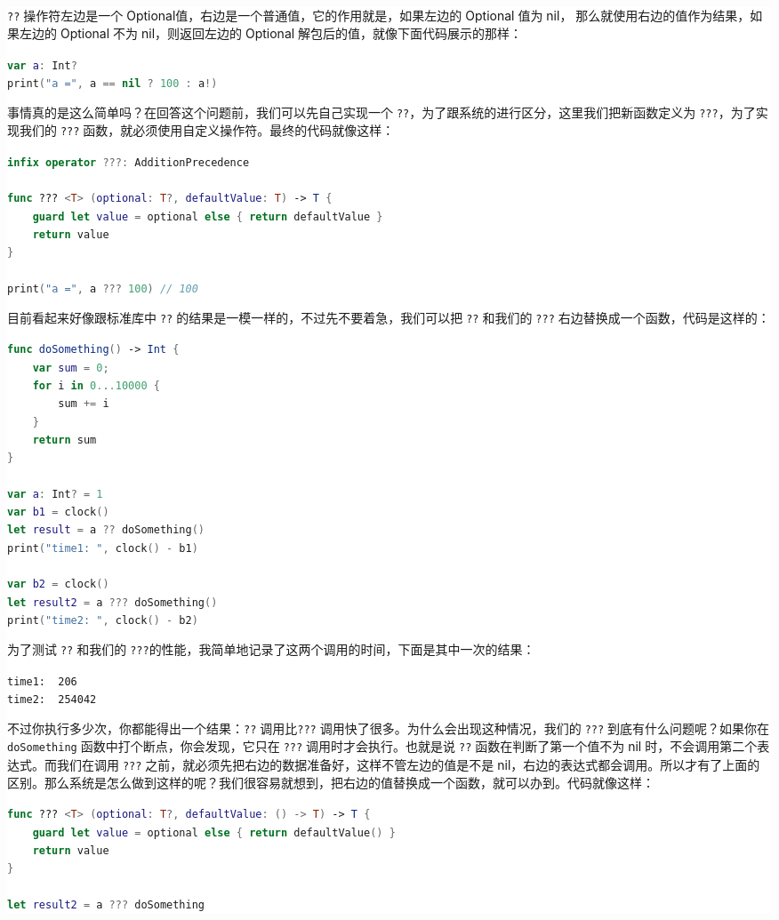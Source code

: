 `??` 操作符左边是一个 Optional值，右边是一个普通值，它的作用就是，如果左边的 Optional 值为 nil， 那么就使用右边的值作为结果，如果左边的 Optional 不为 nil，则返回左边的 Optional 解包后的值，就像下面代码展示的那样：

```swift
var a: Int?
print("a =", a == nil ? 100 : a!)
```

事情真的是这么简单吗？在回答这个问题前，我们可以先自己实现一个 `??`，为了跟系统的进行区分，这里我们把新函数定义为 `???`，为了实现我们的 `???` 函数，就必须使用自定义操作符。最终的代码就像这样：

```swift
infix operator ???: AdditionPrecedence

func ??? <T> (optional: T?, defaultValue: T) -> T {
    guard let value = optional else { return defaultValue }
    return value
}

print("a =", a ??? 100) // 100
```

目前看起来好像跟标准库中 `??` 的结果是一模一样的，不过先不要着急，我们可以把 `??` 和我们的 `???` 右边替换成一个函数，代码是这样的：

```swift
func doSomething() -> Int {
    var sum = 0;
    for i in 0...10000 {
        sum += i
    }
    return sum
}

var a: Int? = 1
var b1 = clock()
let result = a ?? doSomething()
print("time1: ", clock() - b1)

var b2 = clock()
let result2 = a ??? doSomething()
print("time2: ", clock() - b2)
```

为了测试  `??` 和我们的 `???`的性能，我简单地记录了这两个调用的时间，下面是其中一次的结果：

```
time1:  206
time2:  254042
```

不过你执行多少次，你都能得出一个结果：`??` 调用比`???` 调用快了很多。为什么会出现这种情况，我们的 `???` 到底有什么问题呢？如果你在 `doSomething` 函数中打个断点，你会发现，它只在 `???` 调用时才会执行。也就是说 `??` 函数在判断了第一个值不为 nil 时，不会调用第二个表达式。而我们在调用 `???` 之前，就必须先把右边的数据准备好，这样不管左边的值是不是 nil，右边的表达式都会调用。所以才有了上面的区别。那么系统是怎么做到这样的呢？我们很容易就想到，把右边的值替换成一个函数，就可以办到。代码就像这样：

```swift
func ??? <T> (optional: T?, defaultValue: () -> T) -> T {
    guard let value = optional else { return defaultValue() }
    return value
}

let result2 = a ??? doSomething
```
